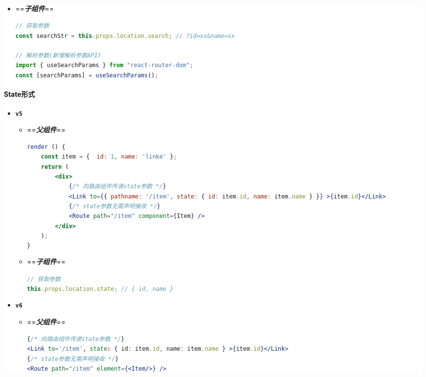   + ==***子组件***==

    ~~~jsx
    // 获取参数
    const searchStr = this.props.location.search; // ?id=xx&name=xx
    
    // 解析参数(新增解析参数API)
    import { useSearchParams } from "react-router-dom";
    const [searchParams] = useSearchParams();
    ~~~

















#### State形式

+ **`v5`**

  + ==***父组件***==

    ~~~jsx
    render () {
        const item = {  id: 1, name: 'linke' };
        return (
            <div>
                {/* 向路由组件传递state参数 */}
    			<Link to={{ pathname: '/item', state: { id: item.id, name: item.name } }} >{item.id}</Link>
    	        {/* state参数无需声明接收 */}
    			<Route path="/item" component={Item} />
            </div>
        );
    }
    ~~~

  + ==***子组件***==

    ~~~jsx
    // 获取参数
    this.props.location.state; // { id, name }
    ~~~

+ **`v6`**

  + ==***父组件***==

    ~~~jsx
    {/* 向路由组件传递state参数 */}
    <Link to='/item', state: { id: item.id, name: item.name } >{item.id}</Link>
    {/* state参数无需声明接收 */}
    <Route path="/item" element={<Item/>} />
    ~~~
